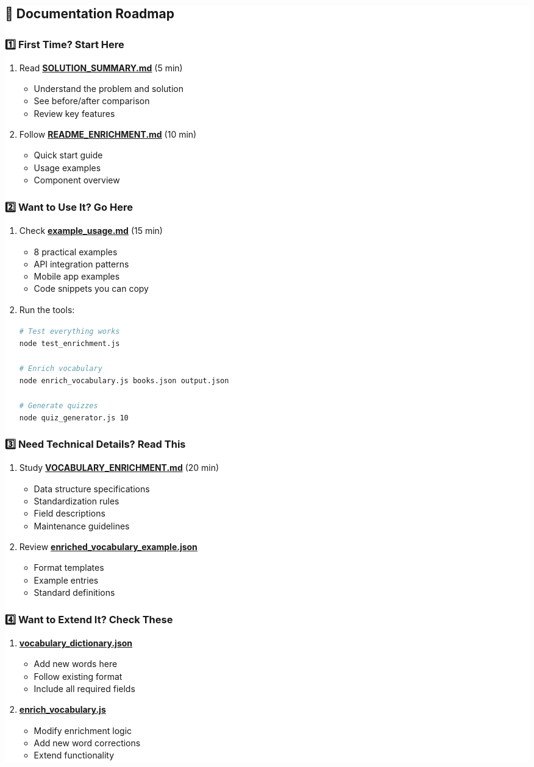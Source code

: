 
## 📖 Documentation Roadmap

### 1️⃣ First Time? Start Here
1. Read **[SOLUTION_SUMMARY.md](SOLUTION_SUMMARY.md)** (5 min)
   - Understand the problem and solution
   - See before/after comparison
   - Review key features

2. Follow **[README_ENRICHMENT.md](README_ENRICHMENT.md)** (10 min)
   - Quick start guide
   - Usage examples
   - Component overview

### 2️⃣ Want to Use It? Go Here
1. Check **[example_usage.md](example_usage.md)** (15 min)
   - 8 practical examples
   - API integration patterns
   - Mobile app examples
   - Code snippets you can copy

2. Run the tools:
   ```bash
   # Test everything works
   node test_enrichment.js
   
   # Enrich vocabulary
   node enrich_vocabulary.js books.json output.json
   
   # Generate quizzes
   node quiz_generator.js 10
   ```

### 3️⃣ Need Technical Details? Read This
1. Study **[VOCABULARY_ENRICHMENT.md](VOCABULARY_ENRICHMENT.md)** (20 min)
   - Data structure specifications
   - Standardization rules
   - Field descriptions
   - Maintenance guidelines

2. Review **[enriched_vocabulary_example.json](enriched_vocabulary_example.json)**
   - Format templates
   - Example entries
   - Standard definitions

### 4️⃣ Want to Extend It? Check These
1. **[vocabulary_dictionary.json](vocabulary_dictionary.json)**
   - Add new words here
   - Follow existing format
   - Include all required fields

2. **[enrich_vocabulary.js](enrich_vocabulary.js)**
   - Modify enrichment logic
   - Add new word corrections
   - Extend functionality
